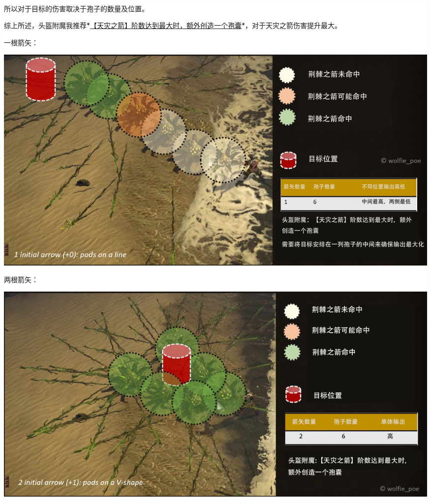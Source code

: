 所以对于目标的伤害取决于孢子的数量及位置。

综上所述，头盔附魔我推荐*<u>【天灾之箭】阶数达到最大时，额外创造一个孢囊</u>*，对于天灾之箭伤害提升最大。

一根箭矢：

![](pic/ScourgeArrowWithOneArrow.png)

两根箭矢：

![](pic/ScourgeArrowWithTwoArrow.png)
